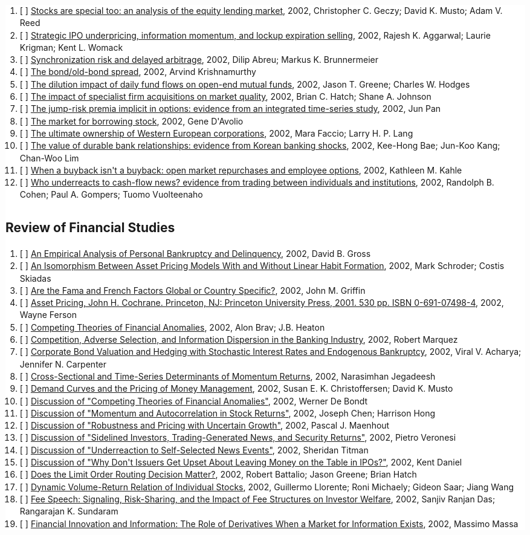 1. [ ] [Stocks are special too: an analysis of the equity lending market](http://www.sciencedirect.com/science/article/pii/S0304-405X(02)00225-8), 2002, Christopher C. Geczy; David K. Musto; Adam V. Reed
1. [ ] [Strategic IPO underpricing, information momentum, and lockup expiration selling](http://www.sciencedirect.com/science/article/pii/S0304-405X(02)00152-6), 2002, Rajesh K. Aggarwal; Laurie Krigman; Kent L. Womack
1. [ ] [Synchronization risk and delayed arbitrage](http://www.sciencedirect.com/science/article/pii/S0304-405X(02)00227-1), 2002, Dilip Abreu; Markus K. Brunnermeier
1. [ ] [The bond/old-bond spread](http://www.sciencedirect.com/science/article/pii/S0304-405X(02)00207-6), 2002, Arvind Krishnamurthy
1. [ ] [The dilution impact of daily fund flows on open-end mutual funds](http://www.sciencedirect.com/science/article/pii/S0304-405X(02)00137-X), 2002, Jason T. Greene; Charles W. Hodges
1. [ ] [The impact of specialist firm acquisitions on market quality](http://www.sciencedirect.com/science/article/pii/S0304-405X(02)00153-8), 2002, Brian C. Hatch; Shane A. Johnson
1. [ ] [The jump-risk premia implicit in options: evidence from an integrated time-series study](http://www.sciencedirect.com/science/article/pii/S0304-405X(01)00088-5), 2002, Jun Pan
1. [ ] [The market for borrowing stock](http://www.sciencedirect.com/science/article/pii/S0304-405X(02)00206-4), 2002, Gene D'Avolio
1. [ ] [The ultimate ownership of Western European corporations](http://www.sciencedirect.com/science/article/pii/S0304-405X(02)00146-0), 2002, Mara Faccio; Larry H. P. Lang
1. [ ] [The value of durable bank relationships: evidence from Korean banking shocks](http://www.sciencedirect.com/science/article/pii/S0304-405X(02)00075-2), 2002, Kee-Hong Bae; Jun-Koo Kang; Chan-Woo Lim
1. [ ] [When a buyback isn't a buyback: open market repurchases and employee options](http://www.sciencedirect.com/science/article/pii/S0304-405X(01)00095-2), 2002, Kathleen M. Kahle
1. [ ] [Who underreacts to cash-flow news? evidence from trading between individuals and institutions](http://www.sciencedirect.com/science/article/pii/S0304-405X(02)00229-5), 2002, Randolph B. Cohen; Paul A. Gompers; Tuomo Vuolteenaho

## Review of Financial Studies

1. [ ] [An Empirical Analysis of Personal Bankruptcy and Delinquency](), 2002, David B. Gross
1. [ ] [An Isomorphism Between Asset Pricing Models With and Without Linear Habit Formation](), 2002, Mark Schroder; Costis Skiadas
1. [ ] [Are the Fama and French Factors Global or Country Specific?](), 2002, John M. Griffin
1. [ ] [Asset Pricing, John H. Cochrane. Princeton, NJ: Princeton University Press, 2001. 530 pp. ISBN 0-691-07498-4](), 2002, Wayne Ferson
1. [ ] [Competing Theories of Financial Anomalies](), 2002, Alon Brav; J.B. Heaton
1. [ ] [Competition, Adverse Selection, and Information Dispersion in the Banking Industry](), 2002, Robert Marquez
1. [ ] [Corporate Bond Valuation and Hedging with Stochastic Interest Rates and Endogenous Bankruptcy](), 2002, Viral V. Acharya; Jennifer N. Carpenter
1. [ ] [Cross-Sectional and Time-Series Determinants of Momentum Returns](), 2002, Narasimhan Jegadeesh
1. [ ] [Demand Curves and the Pricing of Money Management](), 2002, Susan E. K. Christoffersen; David K. Musto
1. [ ] [Discussion of "Competing Theories of Financial Anomalies"](), 2002, Werner De Bondt
1. [ ] [Discussion of "Momentum and Autocorrelation in Stock Returns"](), 2002, Joseph Chen; Harrison Hong
1. [ ] [Discussion of "Robustness and Pricing with Uncertain Growth"](), 2002, Pascal J. Maenhout
1. [ ] [Discussion of "Sidelined Investors, Trading-Generated News, and Security Returns"](), 2002, Pietro Veronesi
1. [ ] [Discussion of "Underreaction to Self-Selected News Events"](), 2002, Sheridan Titman
1. [ ] [Discussion of "Why Don't Issuers Get Upset About Leaving Money on the Table in IPOs?"](), 2002, Kent Daniel
1. [ ] [Does the Limit Order Routing Decision Matter?](), 2002, Robert Battalio; Jason Greene; Brian Hatch
1. [ ] [Dynamic Volume-Return Relation of Individual Stocks](), 2002, Guillermo Llorente; Roni Michaely; Gideon Saar; Jiang Wang
1. [ ] [Fee Speech: Signaling, Risk-Sharing, and the Impact of Fee Structures on Investor Welfare](), 2002, Sanjiv Ranjan Das; Rangarajan K. Sundaram
1. [ ] [Financial Innovation and Information: The Role of Derivatives When a Market for Information Exists](), 2002, Massimo Massa